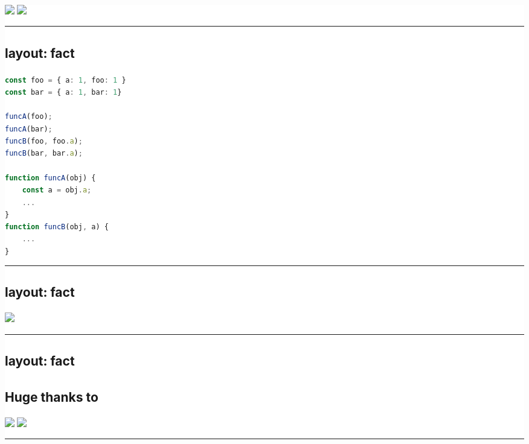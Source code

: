 <p flex justify-between>
<img src="/signal-recursive.png" w-100 />
<img v-click src="/alien-signal-no-recursive.png" w-100 />
</p>

---
layout: fact
---

<p flex justify-around>

<section w-100 text-left ml-20>

```ts
const foo = { a: 1, foo: 1 }
const bar = { a: 1, bar: 1}

funcA(foo);
funcA(bar);
funcB(foo, foo.a);
funcB(bar, bar.a);

function funcA(obj) {
    const a = obj.a;
    ...
}
function funcB(obj, a) {
    ...
}
```

</section>

<section flex-1 flex justify-center>
<tldraw class="w-80 h-120" doc="tldraw/doc-fohCMVlPgXW1z532M6B1z.json"></tldraw>
</section>

</p>

---
layout: fact
---

<img src="/signals-benchmark.png" w-full />

---
layout: fact
---

## Huge thanks to

<section pos-absolute bottom-10 right-10 w-36 h-36 flex justify-center>
  <img v-click src="/johnson-avatar.png" w-36 h-36 rounded-full />
  <img v-click src="/sun-glasses.svg" w-15 h-15 pos-absolute top-12 mr-2 />
</section>

---